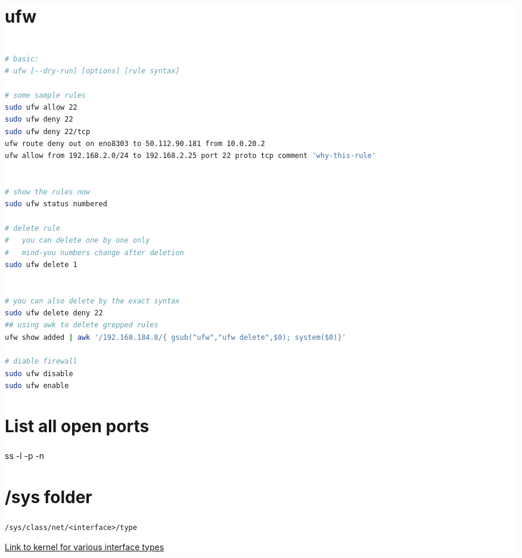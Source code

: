 
# ufw

```sh

# basic:
# ufw [--dry-run] [options] [rule syntax]

# some sample rules
sudo ufw allow 22
sudo ufw deny 22
sudo ufw deny 22/tcp
ufw route deny out on eno8303 to 50.112.90.181 from 10.0.20.2
ufw allow from 192.168.2.0/24 to 192.168.2.25 port 22 proto tcp comment 'why-this-rule'


# show the rules now
sudo ufw status numbered

# delete rule
#   you can delete one by one only
#   mind-you numbers change after deletion
sudo ufw delete 1


# you can also delete by the exact syntax
sudo ufw delete deny 22
## using awk to delete grepped rules
ufw show added | awk '/192.168.184.8/{ gsub("ufw","ufw delete",$0); system($0)}'

# diable firewall
sudo ufw disable
sudo ufw enable
```



# List all open ports

ss -l -p -n


# /sys folder

```
/sys/class/net/<interface>/type
```

[Link to kernel for various interface types](http://lxr.free-electrons.com/source/include/uapi/linux/if_arp.h)



[//]: # (Search / LAg to arrive here: networking)